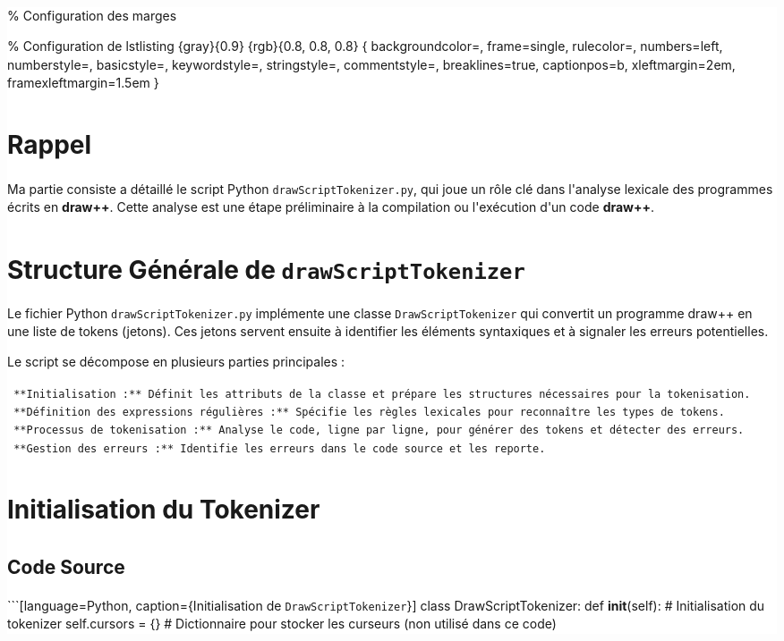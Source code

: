 % Configuration des marges

% Configuration de lstlisting
{gray}{0.9}
{rgb}{0.8, 0.8, 0.8}
{
    backgroundcolor=,
    frame=single,
    rulecolor=,
    numbers=left,
    numberstyle=,
    basicstyle=,
    keywordstyle=,
    stringstyle=,
    commentstyle=,
    breaklines=true,
    captionpos=b,
    xleftmargin=2em,
    framexleftmargin=1.5em
}

# Rappel
Ma partie consiste a détaillé le script Python `drawScriptTokenizer.py`, qui joue un rôle clé dans l'analyse lexicale des programmes écrits en **draw++**. Cette analyse est une étape préliminaire à la compilation ou l'exécution d'un code **draw++**.

# Structure Générale de `drawScriptTokenizer`
Le fichier Python `drawScriptTokenizer.py` implémente une classe `DrawScriptTokenizer` qui convertit un programme draw++ en une liste de tokens (jetons). Ces jetons servent ensuite à identifier les éléments syntaxiques et à signaler les erreurs potentielles.

Le script se décompose en plusieurs parties principales :

     **Initialisation :** Définit les attributs de la classe et prépare les structures nécessaires pour la tokenisation.
     **Définition des expressions régulières :** Spécifie les règles lexicales pour reconnaître les types de tokens.
     **Processus de tokenisation :** Analyse le code, ligne par ligne, pour générer des tokens et détecter des erreurs.
     **Gestion des erreurs :** Identifie les erreurs dans le code source et les reporte.

# Initialisation du Tokenizer
## Code Source
```[language=Python, caption={Initialisation de `DrawScriptTokenizer`}]
class DrawScriptTokenizer:
    def __init__(self):
        # Initialisation du tokenizer
        self.cursors = {}  # Dictionnaire pour stocker les curseurs (non utilisé dans ce code)
```
